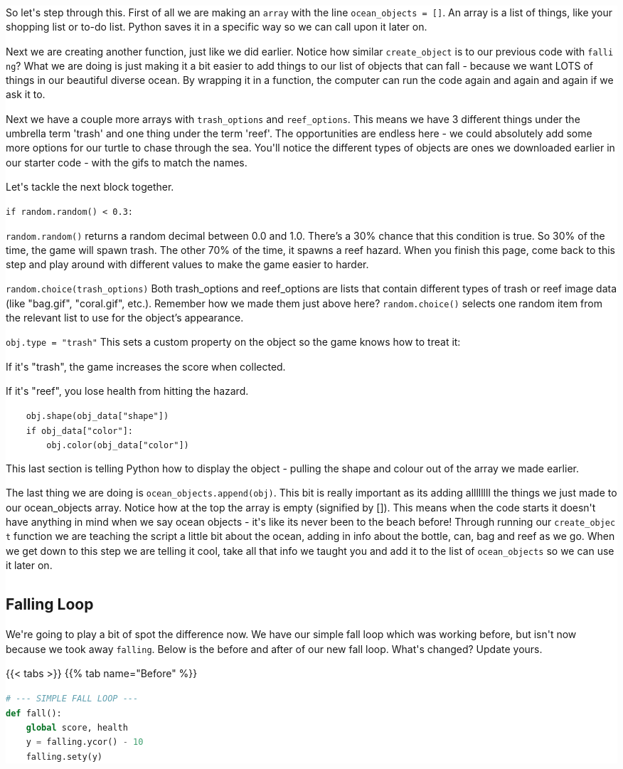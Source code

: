 So let's step through this. First of all we are making an `array` with the line `ocean_objects = []`. An array is a list of things, like your shopping list or to-do list. Python saves it in a specific way so we can call upon it later on.

Next we are creating another function, just like we did earlier. Notice how similar `create_object` is to our previous code with `falling`? What we are doing is just making it a bit easier to add things to our list of objects that can fall - because we want LOTS of things in our beautiful diverse ocean. By wrapping it in a function, the computer can run the code again and again and again if we ask it to. 

Next we have a couple more arrays with `trash_options` and `reef_options`. This means we have 3 different things under the umbrella term 'trash' and one thing under the term 'reef'. The opportunities are endless here - we could absolutely add some more options for our turtle to chase through the sea. You'll notice the different types of objects are ones we downloaded earlier in our starter code - with the gifs to match the names.

Let's tackle the next block together. 

```if random.random() < 0.3:``` 

`random.random()` returns a random decimal between 0.0 and 1.0. There’s a 30% chance that this condition is true. So 30% of the time, the game will spawn trash. The other 70% of the time, it spawns a reef hazard. When you finish this page, come back to this step and play around with different values to make the game easier to harder. 

```random.choice(trash_options)```
Both trash_options and reef_options are lists that contain different types of trash or reef image data (like "bag.gif", "coral.gif", etc.). Remember how we made them just above here? `random.choice()` selects one random item from the relevant list to use for the object’s appearance.

```obj.type = "trash"```
This sets a custom property on the object so the game knows how to treat it:

If it's "trash", the game increases the score when collected.

If it's "reef", you lose health from hitting the hazard.

``` 
    obj.shape(obj_data["shape"])
    if obj_data["color"]:
        obj.color(obj_data["color"])
```
This last section is telling Python how to display the object - pulling the shape and colour out of the array we made earlier.

The last thing we are doing is `ocean_objects.append(obj)`. This bit is really important as its adding allllllll the things we just made to our ocean_objects array. Notice how at the top the array is empty (signified by []). This means when the code starts it doesn't have anything in mind when we say ocean objects - it's like its never been to the beach before! Through running our `create_object` function we are teaching the script a little bit about the ocean, adding in info about the bottle, can, bag and reef as we go. When we get down to this step we are telling it cool, take all that info we taught you and add it to the list of `ocean_objects` so we can use it later on.

## Falling Loop

We're going to play a bit of spot the difference now. We have our simple fall loop which was working before, but isn't now because we took away `falling`. Below is the before and after of our new fall loop. What's changed? Update yours.

{{< tabs >}}
{{% tab name="Before" %}}
```python
# --- SIMPLE FALL LOOP ---
def fall():
    global score, health
    y = falling.ycor() - 10
    falling.sety(y)
```